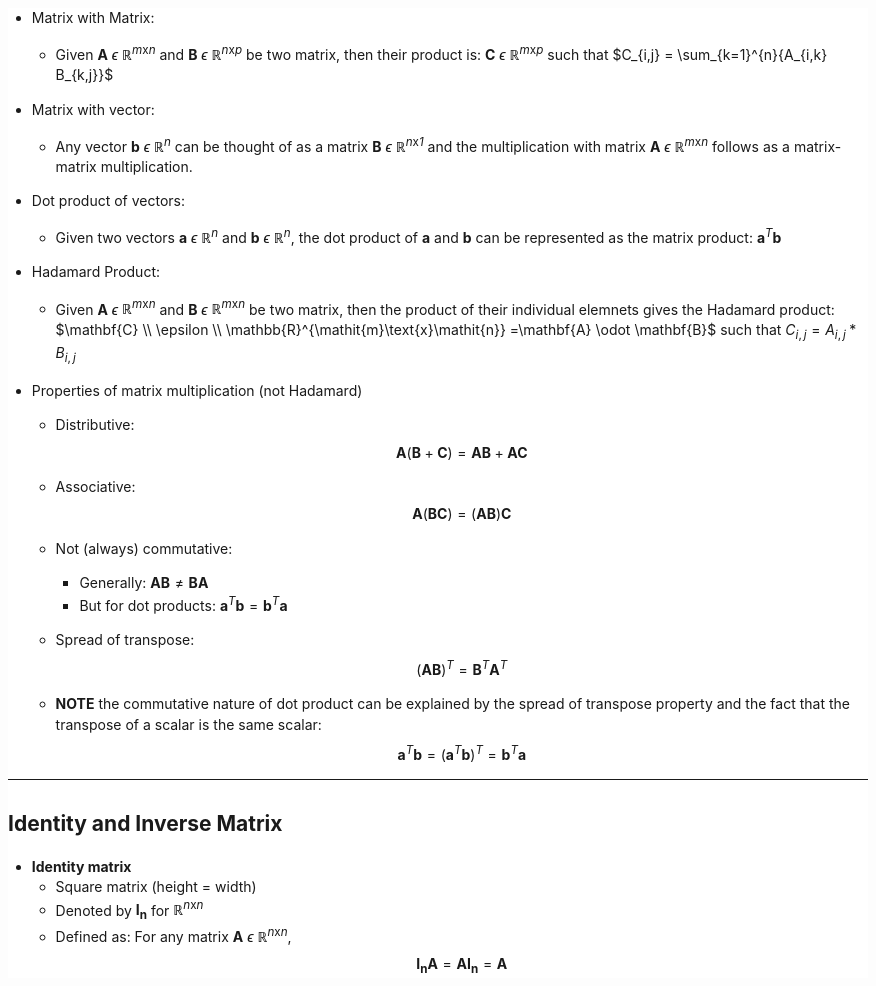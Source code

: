 - Matrix with Matrix:
  - Given $\mathbf{A}$ $\epsilon$ $\mathbb{R}^{\mathit{m} \text{x} \mathit{n}}$
and $\mathbf{B}$ $\epsilon$ $\mathbb{R}^{\mathit{n} \text{x} \mathit{p}}$
be two matrix, then their product is:
$\mathbf{C}$ $\epsilon$ $\mathbb{R}^{\mathit{m} \text{x} \mathit{p}}$
such that $C_{i,j} = \sum_{k=1}^{n}{A_{i,k} B_{k,j}}$

- Matrix with vector:
  - Any vector $\mathbf{b}$ $\epsilon$ $\mathbb{R}^\mathit{n}$ can be thought of
    as a matrix $\mathbf{B}$ $\epsilon$ $\mathbb{R}^{\mathit{n} \text{x}
    \mathit{1}}$ and the multiplication with matrix
    $\mathbf{A}$ $\epsilon$ $\mathbb{R}^{\mathit{m} \text{x} \mathit{n}}$
    follows as a matrix-matrix multiplication.

- Dot product of vectors:
  - Given two vectors $\mathbf{a}$ $\epsilon$ $\mathbb{R}^\mathit{n}$ and
    $\mathbf{b}$ $\epsilon$ $\mathbb{R}^\mathit{n}$, the dot product of
    $\mathbf{a}$ and $\mathbf{b}$ can be represented as the matrix product:
    $\mathbf{a}^T\mathbf{b}$

- Hadamard Product:
  - Given $\mathbf{A}$ $\epsilon$ $\mathbb{R}^{\mathit{m} \text{x} \mathit{n}}$
and $\mathbf{B}$ $\epsilon$ $\mathbb{R}^{\mathit{m} \text{x} \mathit{n}}$
be two matrix, then the product of their individual elemnets gives the Hadamard product:
$\mathbf{C} \\ \epsilon \\ \mathbb{R}^{\mathit{m}\text{x}\mathit{n}} =\mathbf{A} \odot \mathbf{B}$
such that $C_{i,j} = A_{i,j} * B_{i,j}$

- Properties of matrix multiplication (not Hadamard)

  - Distributive:
    $$\mathbf{A} (\mathbf{B} + \mathbf{C}) = \mathbf{A}\mathbf{B} +
    \mathbf{A}\mathbf{C}$$

  - Associative:
    $$\mathbf{A}(\mathbf{B}\mathbf{C}) = (\mathbf{A}\mathbf{B})\mathbf{C}$$

  - Not (always) commutative:
    - Generally: $\mathbf{A}\mathbf{B} \ne \mathbf{B}\mathbf{A}$
    - But for dot products: $\mathbf{a}^T\mathbf{b} = \mathbf{b}^T\mathbf{a}$

  - Spread of transpose:
    $$(\mathbf{A}\mathbf{B})^T = \mathbf{B}^T\mathbf{A}^T$$

  - **NOTE** the commutative nature of dot product can be explained by the
    spread of transpose property and the fact that the transpose of a scalar is
    the same scalar:
    $$\mathbf{a}^T\mathbf{b} = (\mathbf{a}^T\mathbf{b})^T = \mathbf{b}^T\mathbf{a}$$

---

## Identity and Inverse Matrix

- **Identity matrix**
  - Square matrix (height = width)
  - Denoted by $\mathbf{I_n}$ for $\mathbb{R}^{\mathit{n} \text{x} \mathit{n}}$
  - Defined as: 
    For any matrix
    $\mathbf{A}$ $\epsilon$ $\mathbb{R}^{\mathit{n} \text{x} \mathit{n}}$,
    $$\mathbf{I_n} \mathbf{A} = \mathbf{A} \mathbf{I_n} = \mathbf{A}$$
